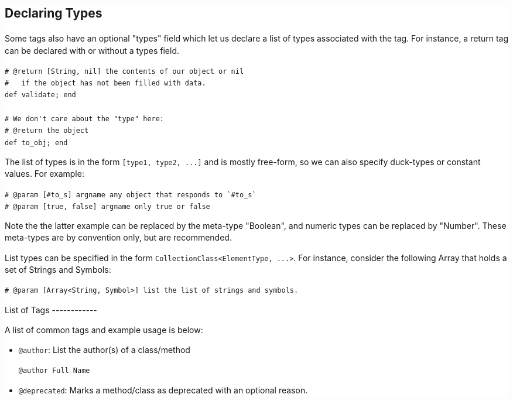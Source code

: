 Declaring Types
---------------

Some tags also have an optional "types" field which let us declare a list of
types associated with the tag. For instance, a return tag can be declared
with or without a types field.

    # @return [String, nil] the contents of our object or nil
    #   if the object has not been filled with data.
    def validate; end
    
    # We don't care about the "type" here:
    # @return the object
    def to_obj; end
    
The list of types is in the form `[type1, type2, ...]` and is mostly free-form,
so we can also specify duck-types or constant values. For example:

    # @param [#to_s] argname any object that responds to `#to_s`
    # @param [true, false] argname only true or false
    
Note the the latter example can be replaced by the meta-type "Boolean", and
numeric types can be replaced by "Number". These meta-types are by convention
only, but are recommended.
    
List types can be specified in the form `CollectionClass<ElementType, ...>`.
For instance, consider the following Array that holds a set of Strings and
Symbols:
  
    # @param [Array<String, Symbol>] list the list of strings and symbols.

<a name="taglist" />
List of Tags
------------
    
A list of common tags and example usage is below:

  * `@author`: List the author(s) of a class/method

        @author Full Name

  * `@deprecated`: Marks a method/class as deprecated with an optional
    reason.
